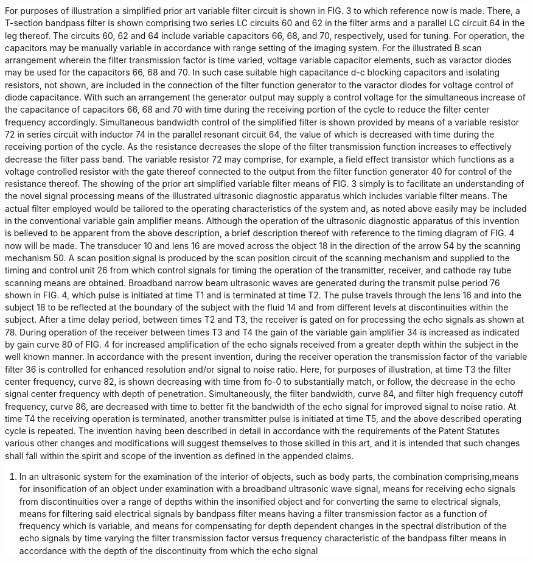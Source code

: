 For purposes of illustration a simplified prior art variable filter circuit is shown in FIG. 3 to which reference now is made. There, a T-section bandpass filter is shown comprising two series LC circuits 60 and 62 in the filter arms and a parallel LC circuit 64 in the leg thereof. The circuits 60, 62 and 64 include variable capacitors 66, 68, and 70, respectively, used for tuning. For operation, the capacitors may be manually variable in accordance with range setting of the imaging system. For the illustrated B scan arrangement wherein the filter transmission factor is time varied, voltage variable capacitor elements, such as varactor diodes may be used for the capacitors 66, 68 and 70. In such case suitable high capacitance d-c blocking capacitors and isolating resistors, not shown, are included in the connection of the filter function generator to the varactor diodes for voltage control of diode capacitance. With such an arrangement the generator output may supply a control voltage for the simultaneous increase of the capacitance of capacitors 66, 68 and 70 with time during the receiving portion of the cycle to reduce the filter center frequency accordingly. Simultaneous bandwidth control of the simplified filter is shown provided by means of a variable resistor 72 in series circuit with inductor 74 in the parallel resonant circuit 64, the value of which is decreased with time during the receiving portion of the cycle. As the resistance decreases the slope of the filter transmission function increases to effectively decrease the filter pass band. The variable resistor 72 may comprise, for example, a field effect transistor which functions as a voltage controlled resistor with the gate thereof connected to the output from the filter function generator 40 for control of the resistance thereof. The showing of the prior art simplified variable filter means of FIG. 3 simply is to facilitate an understanding of the novel signal processing means of the illustrated ultrasonic diagnostic apparatus which includes variable filter means. The actual filter employed would be tailored to the operating characteristics of the system and, as noted above easily may be included in the conventional variable gain amplifier means.
Although the operation of the ultrasonic diagnostic apparatus of this invention is believed to be apparent from the above description, a brief description thereof with reference to the timing diagram of FIG. 4 now will be made. The transducer 10 and lens 16 are moved across the object 18 in the direction of the arrow 54 by the scanning mechanism 50. A scan position signal is produced by the scan position circuit of the scanning mechanism and supplied to the timing and control unit 26 from which control signals for timing the operation of the transmitter, receiver, and cathode ray tube scanning means are obtained. Broadband narrow beam ultrasonic waves are generated during the transmit pulse period 76 shown in FIG. 4, which pulse is initiated at time T1 and is terminated at time T2. The pulse travels through the lens 16 and into the subject 18 to be reflected at the boundary of the subject with the fluid 14 and from different levels at discontinuities within the subject. After a time delay period, between times T2 and T3, the receiver is gated on for processing the echo signals as shown at 78. During operation of the receiver between times T3 and T4 the gain of the variable gain amplifier 34 is increased as indicated by gain curve 80 of FIG. 4 for increased amplification of the echo signals received from a greater depth within the subject in the well known manner. In accordance with the present invention, during the receiver operation the transmission factor of the variable filter 36 is controlled for enhanced resolution and/or signal to noise ratio.
Here, for purposes of illustration, at time T3 the filter center frequency, curve 82, is shown decreasing with time from fo-0 to substantially match, or follow, the decrease in the echo signal center frequency with depth of penetration. Simultaneously, the filter bandwidth, curve 84, and filter high frequency cutoff frequency, curve 86, are decreased with time to better fit the bandwidth of the echo signal for improved signal to noise ratio. At time T4 the receiving operation is terminated, another transmitter pulse is initiated at time T5, and the above described operating cycle is repeated.
The invention having been described in detail in accordance with the requirements of the Patent Statutes various other changes and modifications will suggest themselves to those skilled in this art, and it is intended that such changes shall fall within the spirit and scope of the invention as defined in the appended claims.

1. In an ultrasonic system for the examination of the interior of objects, such as body parts, the combination comprising,means for insonification of an object under examination with a broadband ultrasonic wave signal, means for receiving echo signals from discontinuities over a range of depths within the insonified object and for converting the same to electrical signals, means for filtering said electrical signals by bandpass filter means having a filter transmission factor as a function of frequency which is variable, and means for compensating for depth dependent changes in the spectral distribution of the echo signals by time varying the filter transmission factor versus frequency characteristic of the bandpass filter means in accordance with the depth of the discontinuity from which the echo signal 
